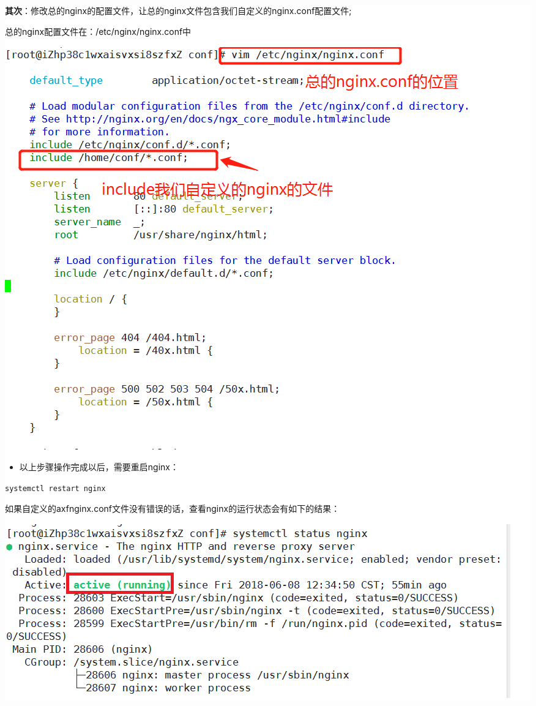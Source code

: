 <b>其次</b>：修改总的nginx的配置文件，让总的nginx文件包含我们自定义的nginx.conf配置文件;

总的nginx配置文件在：/etc/nginx/nginx.conf中

![图](https://github.com/Violet-maple/Violet-maple.github.io/blob/hexo/source/_posts/img/django_centos_nginx_peizhi.png?raw=true)

- 以上步骤操作完成以后，需要重启nginx：

```
systemctl restart nginx
```

如果自定义的axfnginx.conf文件没有错误的话，查看nginx的运行状态会有如下的结果：

![图](https://github.com/Violet-maple/Violet-maple.github.io/blob/hexo/source/_posts/img/django_centos_nginx_status.png?raw=true)
